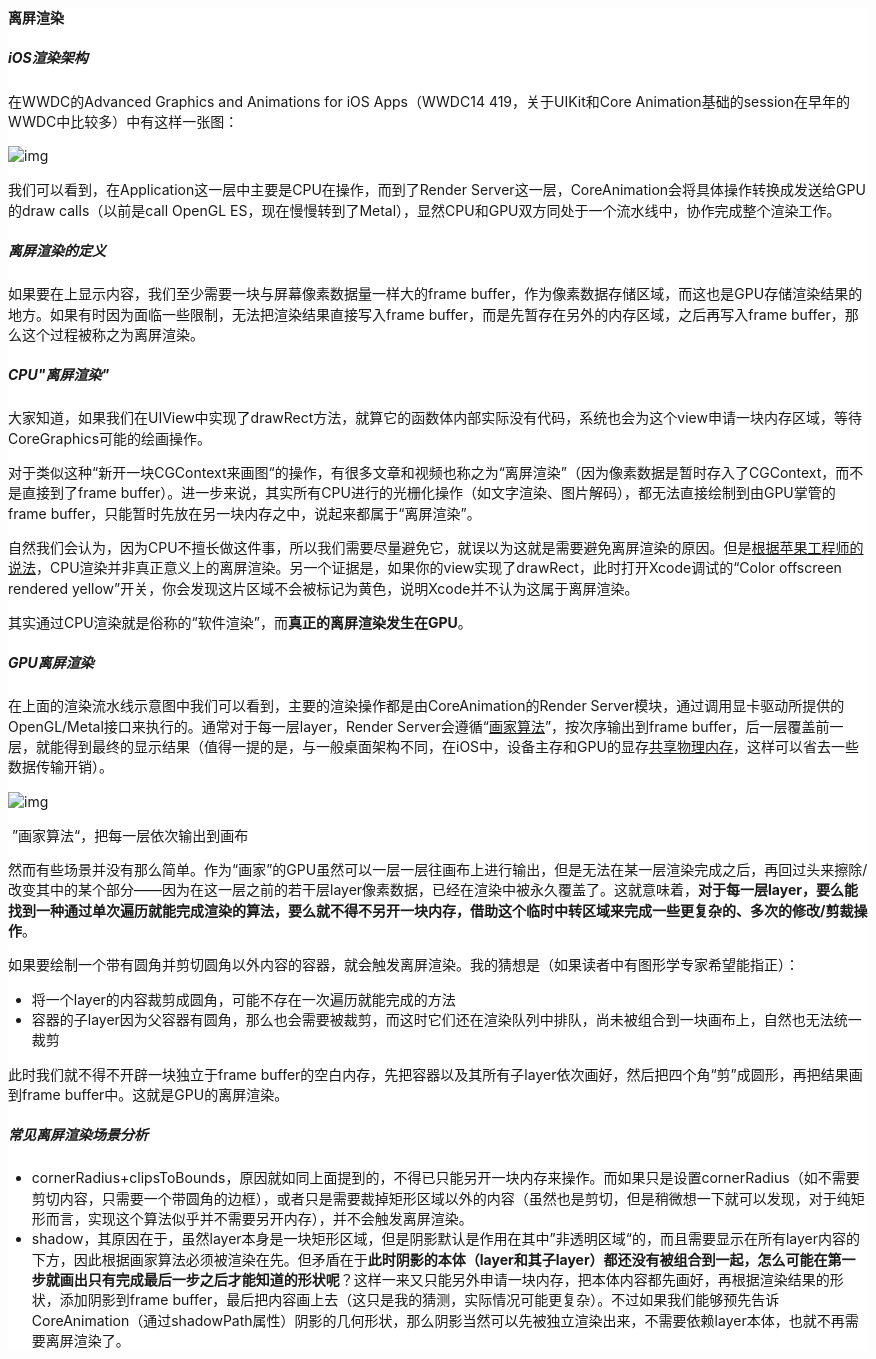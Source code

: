 #### 离屏渲染

##### iOS渲染架构

在WWDC的Advanced Graphics and Animations for iOS Apps（WWDC14 419，关于UIKit和Core Animation基础的session在早年的WWDC中比较多）中有这样一张图：

![img](https://pic3.zhimg.com/80/v2-98077db5cb31318ec437f00762870142_1440w.jpg)

我们可以看到，在Application这一层中主要是CPU在操作，而到了Render Server这一层，CoreAnimation会将具体操作转换成发送给GPU的draw calls（以前是call OpenGL ES，现在慢慢转到了Metal），显然CPU和GPU双方同处于一个流水线中，协作完成整个渲染工作。

##### 离屏渲染的定义

如果要在上显示内容，我们至少需要一块与屏幕像素数据量一样大的frame buffer，作为像素数据存储区域，而这也是GPU存储渲染结果的地方。如果有时因为面临一些限制，无法把渲染结果直接写入frame buffer，而是先暂存在另外的内存区域，之后再写入frame buffer，那么这个过程被称之为离屏渲染。

##### CPU"离屏渲染"

大家知道，如果我们在UIView中实现了drawRect方法，就算它的函数体内部实际没有代码，系统也会为这个view申请一块内存区域，等待CoreGraphics可能的绘画操作。

对于类似这种“新开一块CGContext来画图“的操作，有很多文章和视频也称之为“离屏渲染”（因为像素数据是暂时存入了CGContext，而不是直接到了frame buffer）。进一步来说，其实所有CPU进行的光栅化操作（如文字渲染、图片解码），都无法直接绘制到由GPU掌管的frame buffer，只能暂时先放在另一块内存之中，说起来都属于“离屏渲染”。

自然我们会认为，因为CPU不擅长做这件事，所以我们需要尽量避免它，就误以为这就是需要避免离屏渲染的原因。但是[根据苹果工程师的说法](https://link.zhihu.com/?target=https%3A//lobste.rs/s/ckm4uw/performance_minded_take_on_ios_design%23c_itdkfh)，CPU渲染并非真正意义上的离屏渲染。另一个证据是，如果你的view实现了drawRect，此时打开Xcode调试的“Color offscreen rendered yellow”开关，你会发现这片区域不会被标记为黄色，说明Xcode并不认为这属于离屏渲染。

其实通过CPU渲染就是俗称的“软件渲染”，而**真正的离屏渲染发生在GPU**。

##### GPU离屏渲染

在上面的渲染流水线示意图中我们可以看到，主要的渲染操作都是由CoreAnimation的Render Server模块，通过调用显卡驱动所提供的OpenGL/Metal接口来执行的。通常对于每一层layer，Render Server会遵循“[画家算法](https://link.zhihu.com/?target=https%3A//en.wikipedia.org/wiki/Painter%27s_algorithm)”，按次序输出到frame buffer，后一层覆盖前一层，就能得到最终的显示结果（值得一提的是，与一般桌面架构不同，在iOS中，设备主存和GPU的显存[共享物理内存](https://link.zhihu.com/?target=https%3A//apple.stackexchange.com/questions/54977/how-much-gpu-memory-do-iphones-and-ipads-have)，这样可以省去一些数据传输开销）。

![img](https://pic2.zhimg.com/80/v2-24394bcd0b84005553320df018e06999_1440w.jpg)

​																”画家算法“，把每一层依次输出到画布

然而有些场景并没有那么简单。作为“画家”的GPU虽然可以一层一层往画布上进行输出，但是无法在某一层渲染完成之后，再回过头来擦除/改变其中的某个部分——因为在这一层之前的若干层layer像素数据，已经在渲染中被永久覆盖了。这就意味着，**对于每一层layer，要么能找到一种通过单次遍历就能完成渲染的算法，要么就不得不另开一块内存，借助这个临时中转区域来完成一些更复杂的、多次的修改/剪裁操作**。

如果要绘制一个带有圆角并剪切圆角以外内容的容器，就会触发离屏渲染。我的猜想是（如果读者中有图形学专家希望能指正）：

- 将一个layer的内容裁剪成圆角，可能不存在一次遍历就能完成的方法
- 容器的子layer因为父容器有圆角，那么也会需要被裁剪，而这时它们还在渲染队列中排队，尚未被组合到一块画布上，自然也无法统一裁剪

此时我们就不得不开辟一块独立于frame buffer的空白内存，先把容器以及其所有子layer依次画好，然后把四个角“剪”成圆形，再把结果画到frame buffer中。这就是GPU的离屏渲染。

##### 常见离屏渲染场景分析

- cornerRadius+clipsToBounds，原因就如同上面提到的，不得已只能另开一块内存来操作。而如果只是设置cornerRadius（如不需要剪切内容，只需要一个带圆角的边框），或者只是需要裁掉矩形区域以外的内容（虽然也是剪切，但是稍微想一下就可以发现，对于纯矩形而言，实现这个算法似乎并不需要另开内存），并不会触发离屏渲染。
- shadow，其原因在于，虽然layer本身是一块矩形区域，但是阴影默认是作用在其中”非透明区域“的，而且需要显示在所有layer内容的下方，因此根据画家算法必须被渲染在先。但矛盾在于**此时阴影的本体（layer和其子layer）都还没有被组合到一起，怎么可能在第一步就画出只有完成最后一步之后才能知道的形状呢**？这样一来又只能另外申请一块内存，把本体内容都先画好，再根据渲染结果的形状，添加阴影到frame buffer，最后把内容画上去（这只是我的猜测，实际情况可能更复杂）。不过如果我们能够预先告诉CoreAnimation（通过shadowPath属性）阴影的几何形状，那么阴影当然可以先被独立渲染出来，不需要依赖layer本体，也就不再需要离屏渲染了。
